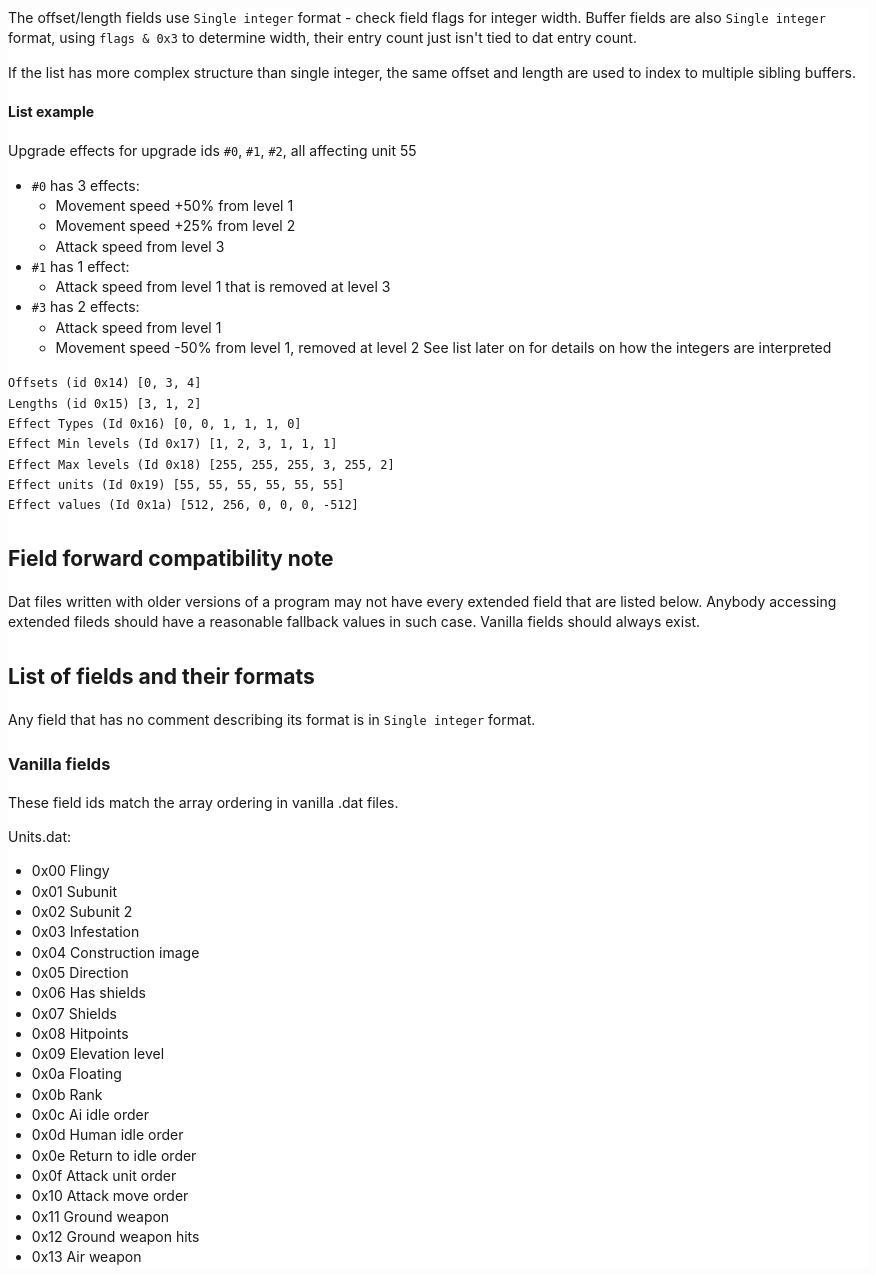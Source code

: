The offset/length fields use `Single integer` format - check field flags for integer width.
Buffer fields are also `Single integer` format, using `flags & 0x3` to determine width, their
entry count just isn't tied to dat entry count.

If the list has more complex structure than single integer, the same offset and length are
used to index to multiple sibling buffers.

#### List example
Upgrade effects for upgrade ids `#0`, `#1`, `#2`, all affecting unit 55
- `#0` has 3 effects:
    * Movement speed +50% from level 1
    * Movement speed +25% from level 2
    * Attack speed from level 3
 - `#1` has 1 effect:
    * Attack speed from level 1 that is removed at level 3
 - `#3` has 2 effects:
    * Attack speed from level 1
    * Movement speed -50% from level 1, removed at level 2
See list later on for details on how the integers are interpreted

```
Offsets (id 0x14) [0, 3, 4]
Lengths (id 0x15) [3, 1, 2]
Effect Types (Id 0x16) [0, 0, 1, 1, 1, 0]
Effect Min levels (Id 0x17) [1, 2, 3, 1, 1, 1]
Effect Max levels (Id 0x18) [255, 255, 255, 3, 255, 2]
Effect units (Id 0x19) [55, 55, 55, 55, 55, 55]
Effect values (Id 0x1a) [512, 256, 0, 0, 0, -512]
```

## Field forward compatibility note
Dat files written with older versions of a program may not have every extended field that are
listed below. Anybody accessing extended fileds should have a reasonable fallback values in such case.
Vanilla fields should always exist.

## List of fields and their formats

Any field that has no comment describing its format is in `Single integer` format.

### Vanilla fields

These field ids match the array ordering in vanilla .dat files.

Units.dat:
- 0x00 Flingy
- 0x01 Subunit
- 0x02 Subunit 2
- 0x03 Infestation
- 0x04 Construction image
- 0x05 Direction
- 0x06 Has shields
- 0x07 Shields
- 0x08 Hitpoints
- 0x09 Elevation level
- 0x0a Floating
- 0x0b Rank
- 0x0c Ai idle order
- 0x0d Human idle order
- 0x0e Return to idle order
- 0x0f Attack unit order
- 0x10 Attack move order
- 0x11 Ground weapon
- 0x12 Ground weapon hits
- 0x13 Air weapon